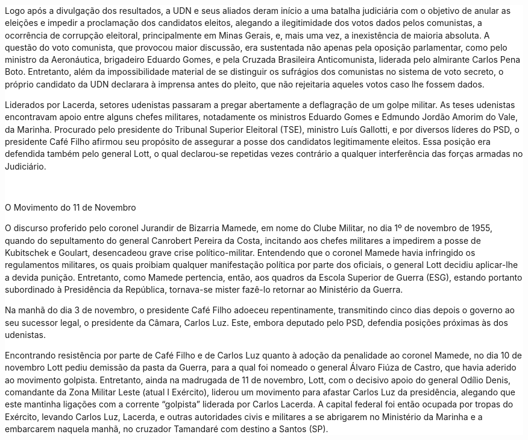 Logo após a divulgação dos resultados, a UDN e seus aliados deram início
a uma batalha judiciária com o objetivo de anular as eleições e impedir
a proclamação dos candidatos eleitos, alegando a ilegitimidade dos votos
dados pelos comunistas, a ocorrência de corrupção eleitoral,
principalmente em Minas Gerais, e, mais uma vez, a inexistência de
maioria absoluta. A questão do voto comunista, que provocou maior
discussão, era sustentada não apenas pela oposição parlamentar, como
pelo ministro da Aeronáutica, brigadeiro Eduardo Gomes, e pela Cruzada
Brasileira Anticomunista, liderada pelo almirante Carlos Pena Boto.
Entretanto, além da impossibilidade material de se distinguir os
sufrágios dos comunistas no sistema de voto secreto, o próprio candidato
da UDN declarara à imprensa antes do pleito, que não rejeitaria aqueles
votos caso lhe fossem dados.

Liderados por Lacerda, setores udenistas passaram a pregar abertamente a
deflagração de um golpe militar. As teses udenistas encontravam apoio
entre alguns chefes militares, notadamente os ministros Eduardo Gomes e
Edmundo Jordão Amorim do Vale, da Marinha. Procurado pelo presidente do
Tribunal Superior Eleitoral (TSE), ministro Luís Gallotti, e por
diversos líderes do PSD, o presidente Café Filho afirmou seu propósito
de assegurar a posse dos candidatos legitimamente eleitos. Essa posição
era defendida também pelo general Lott, o qual declarou-se repetidas
vezes contrário a qualquer interferência das forças armadas no
Judiciário.

 

O Movimento do 11 de Novembro

O discurso proferido pelo coronel Jurandir de Bizarria Mamede, em nome
do Clube Militar, no dia 1º de novembro de 1955, quando do sepultamento
do general Canrobert Pereira da Costa, incitando aos chefes militares a
impedirem a posse de Kubitschek e Goulart, desencadeou grave crise
político-militar. Entendendo que o coronel Mamede havia infringido os
regulamentos militares, os quais proibiam qualquer manifestação política
por parte dos oficiais, o general Lott decidiu aplicar-lhe a devida
punição. Entretanto, como Mamede pertencia, então, aos quadros da Escola
Superior de Guerra (ESG), estando portanto subordinado à Presidência da
República, tornava-se mister fazê-lo retornar ao Ministério da Guerra.

Na manhã do dia 3 de novembro, o presidente Café Filho adoeceu
repentinamente, transmitindo cinco dias depois o governo ao seu sucessor
legal, o presidente da Câmara, Carlos Luz. Este, embora deputado pelo
PSD, defendia posições próximas às dos udenistas.

Encontrando resistência por parte de Café Filho e de Carlos Luz quanto à
adoção da penalidade ao coronel Mamede, no dia 10 de novembro Lott pediu
demissão da pasta da Guerra, para a qual foi nomeado o general Álvaro
Fiúza de Castro, que havia aderido ao movimento golpista. Entretanto,
ainda na madrugada de 11 de novembro, Lott, com o decisivo apoio do
general Odílio Denis, comandante da Zona Militar Leste (atual I
Exército), liderou um movimento para afastar Carlos Luz da presidência,
alegando que este mantinha ligações com a corrente “golpista” liderada
por Carlos Lacerda. A capital federal foi então ocupada por tropas do
Exército, levando Carlos Luz, Lacerda, e outras autoridades civis e
militares a se abrigarem no Ministério da Marinha e a embarcarem naquela
manhã, no cruzador Tamandaré com destino a Santos (SP).
